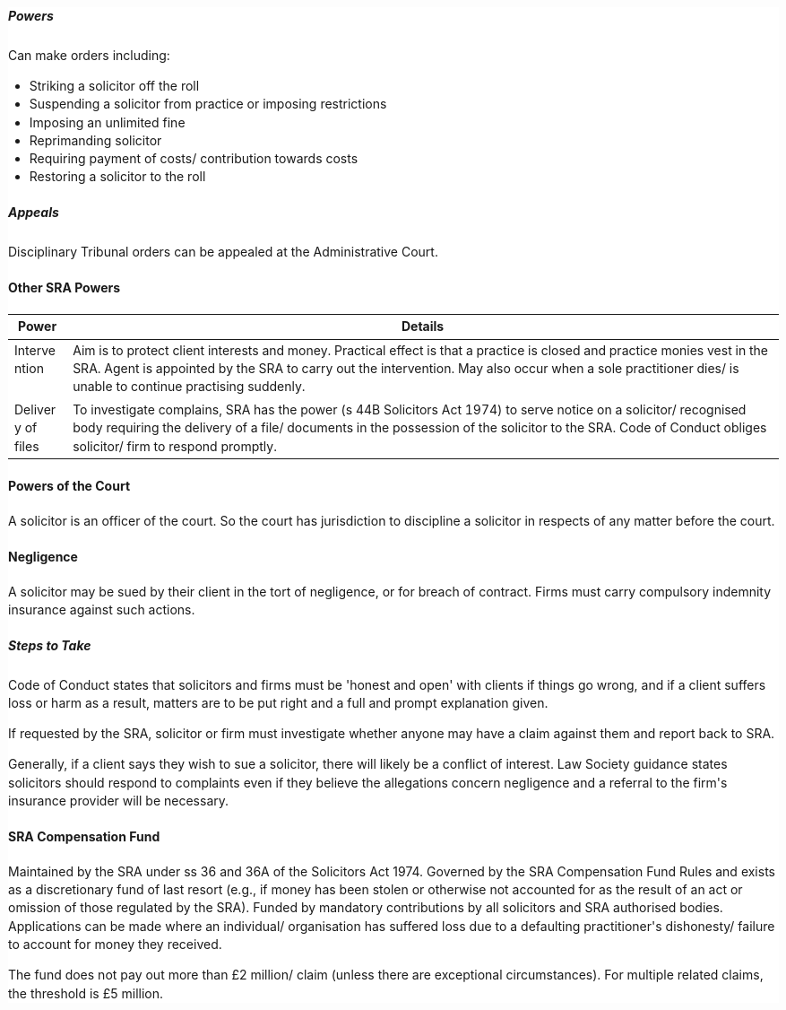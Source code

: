 ##### Powers

Can make orders including:

- Striking a solicitor off the roll
- Suspending a solicitor from practice or imposing restrictions
- Imposing an unlimited fine
- Reprimanding solicitor
- Requiring payment of costs/ contribution towards costs
- Restoring a solicitor to the roll

##### Appeals

Disciplinary Tribunal orders can be appealed at the Administrative Court.

#### Other SRA Powers

| Power | Details |
| ----------------- | -------------------------------------------------------------------------------------------------------------------------------------------------------------------------------------------------------------------------------------------------------------------------------------- |
| Intervention | Aim is to protect client interests and money. Practical effect is that a practice is closed and practice monies vest in the SRA. Agent is appointed by the SRA to carry out the intervention. May also occur when a sole practitioner dies/ is unable to continue practising suddenly. |
| Delivery of files | To investigate complains, SRA has the power (s 44B Solicitors Act 1974) to serve notice on a solicitor/ recognised body requiring the delivery of a file/ documents in the possession of the solicitor to the SRA. Code of Conduct obliges solicitor/ firm to respond promptly. |

#### Powers of the Court

A solicitor is an officer of the court. So the court has jurisdiction to discipline a solicitor in respects of any matter before the court.

#### Negligence

A solicitor may be sued by their client in the tort of negligence, or for breach of contract. Firms must carry compulsory indemnity insurance against such actions.

##### Steps to Take

Code of Conduct states that solicitors and firms must be 'honest and open' with clients if things go wrong, and if a client suffers loss or harm as a result, matters are to be put right and a full and prompt explanation given.

If requested by the SRA, solicitor or firm must investigate whether anyone may have a claim against them and report back to SRA.

Generally, if a client says they wish to sue a solicitor, there will likely be a conflict of interest. Law Society guidance states solicitors should respond to complaints even if they believe the allegations concern negligence and a referral to the firm's insurance provider will be necessary.

#### SRA Compensation Fund

Maintained by the SRA under ss 36 and 36A of the Solicitors Act 1974. Governed by the SRA Compensation Fund Rules and exists as a discretionary fund of last resort (e.g., if money has been stolen or otherwise not accounted for as the result of an act or omission of those regulated by the SRA). Funded by mandatory contributions by all solicitors and SRA authorised bodies. Applications can be made where an individual/ organisation has suffered loss due to a defaulting practitioner's dishonesty/ failure to account for money they received.

The fund does not pay out more than £2 million/ claim (unless there are exceptional circumstances). For multiple related claims, the threshold is £5 million.

